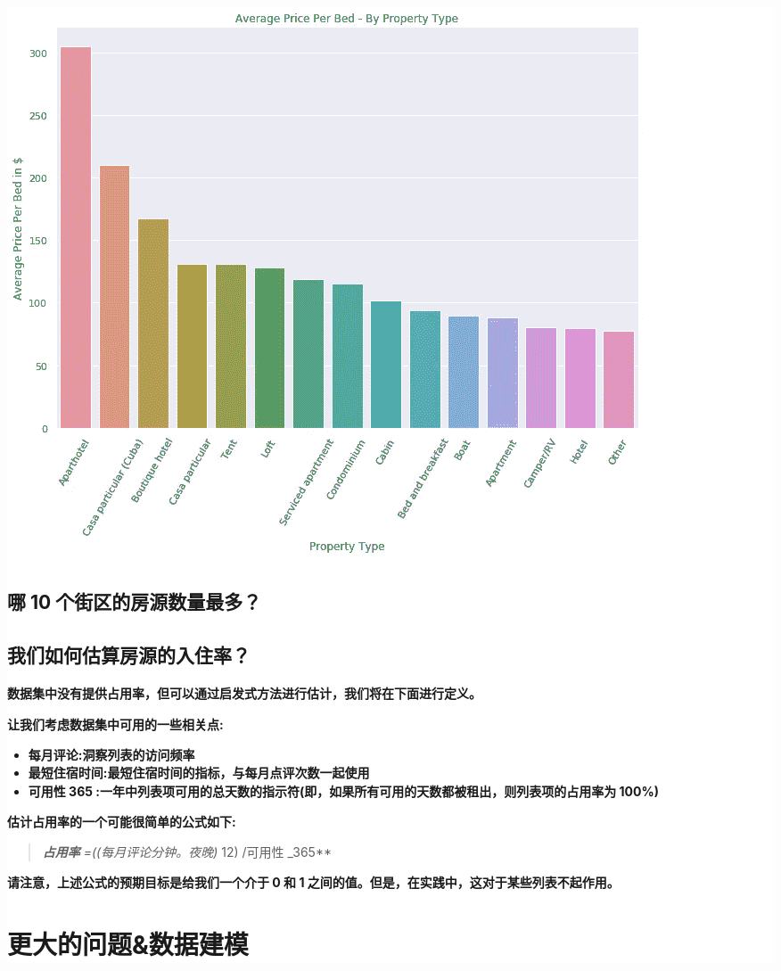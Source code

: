 **![](img/05550f161053b83dca1a80c0b3073ab3.png)**

## ****哪 10 个街区的房源数量最多？****

## ****我们如何估算房源的入住率？****

**数据集中没有提供占用率，但可以通过启发式方法进行估计，我们将在下面进行定义。**

**让我们考虑数据集中可用的一些相关点:**

*   ****每月评论**:洞察列表的访问频率**
*   ****最短住宿时间**:最短住宿时间的指标，与每月点评次数一起使用**
*   ****可用性 365** :一年中列表项可用的总天数的指示符(即，如果所有可用的天数都被租出，则列表项的占用率为 100%)**

**估计占用率的一个可能很简单的公式如下:**

> ****占用率** =((每月评论*分钟。夜晚)* 12) /可用性 _365**

**请注意，上述公式的预期目标是给我们一个介于 0 和 1 之间的值。但是，在实践中，这对于某些列表不起作用。**

# **更大的问题&数据建模**

